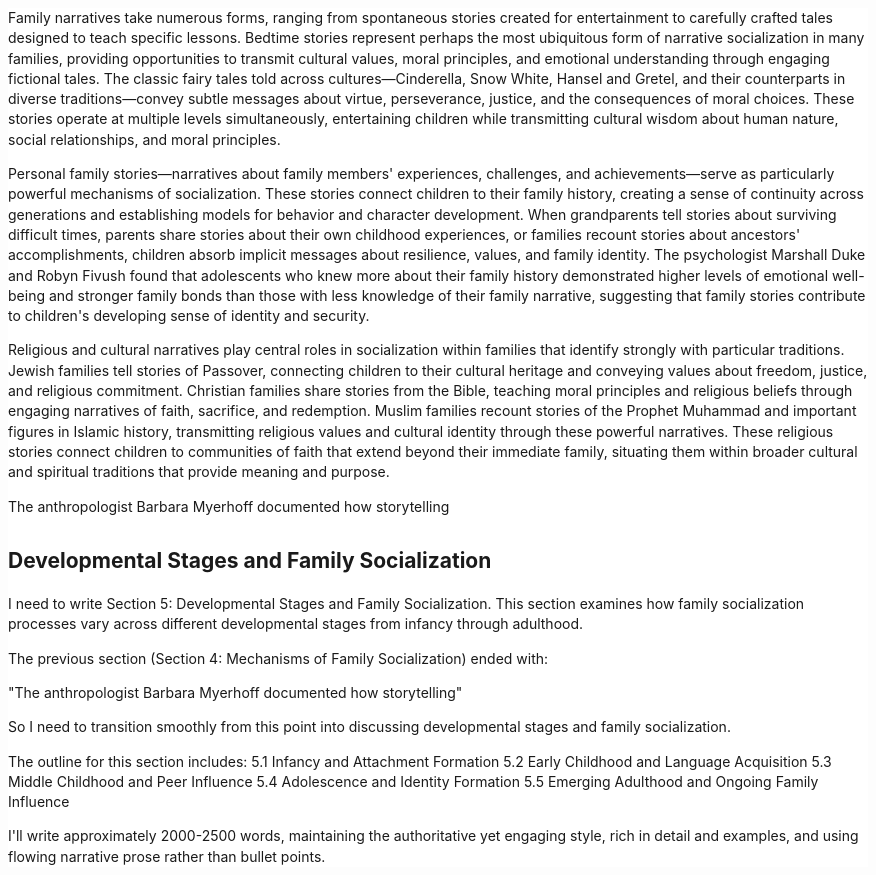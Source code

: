 Family narratives take numerous forms, ranging from spontaneous stories created for entertainment to carefully crafted tales designed to teach specific lessons. Bedtime stories represent perhaps the most ubiquitous form of narrative socialization in many families, providing opportunities to transmit cultural values, moral principles, and emotional understanding through engaging fictional tales. The classic fairy tales told across cultures—Cinderella, Snow White, Hansel and Gretel, and their counterparts in diverse traditions—convey subtle messages about virtue, perseverance, justice, and the consequences of moral choices. These stories operate at multiple levels simultaneously, entertaining children while transmitting cultural wisdom about human nature, social relationships, and moral principles.

Personal family stories—narratives about family members' experiences, challenges, and achievements—serve as particularly powerful mechanisms of socialization. These stories connect children to their family history, creating a sense of continuity across generations and establishing models for behavior and character development. When grandparents tell stories about surviving difficult times, parents share stories about their own childhood experiences, or families recount stories about ancestors' accomplishments, children absorb implicit messages about resilience, values, and family identity. The psychologist Marshall Duke and Robyn Fivush found that adolescents who knew more about their family history demonstrated higher levels of emotional well-being and stronger family bonds than those with less knowledge of their family narrative, suggesting that family stories contribute to children's developing sense of identity and security.

Religious and cultural narratives play central roles in socialization within families that identify strongly with particular traditions. Jewish families tell stories of Passover, connecting children to their cultural heritage and conveying values about freedom, justice, and religious commitment. Christian families share stories from the Bible, teaching moral principles and religious beliefs through engaging narratives of faith, sacrifice, and redemption. Muslim families recount stories of the Prophet Muhammad and important figures in Islamic history, transmitting religious values and cultural identity through these powerful narratives. These religious stories connect children to communities of faith that extend beyond their immediate family, situating them within broader cultural and spiritual traditions that provide meaning and purpose.

The anthropologist Barbara Myerhoff documented how storytelling

## Developmental Stages and Family Socialization

<think>I need to write Section 5: Developmental Stages and Family Socialization. This section examines how family socialization processes vary across different developmental stages from infancy through adulthood.

The previous section (Section 4: Mechanisms of Family Socialization) ended with:

"The anthropologist Barbara Myerhoff documented how storytelling"

So I need to transition smoothly from this point into discussing developmental stages and family socialization.

The outline for this section includes:
5.1 Infancy and Attachment Formation
5.2 Early Childhood and Language Acquisition
5.3 Middle Childhood and Peer Influence
5.4 Adolescence and Identity Formation
5.5 Emerging Adulthood and Ongoing Family Influence

I'll write approximately 2000-2500 words, maintaining the authoritative yet engaging style, rich in detail and examples, and using flowing narrative prose rather than bullet points.

